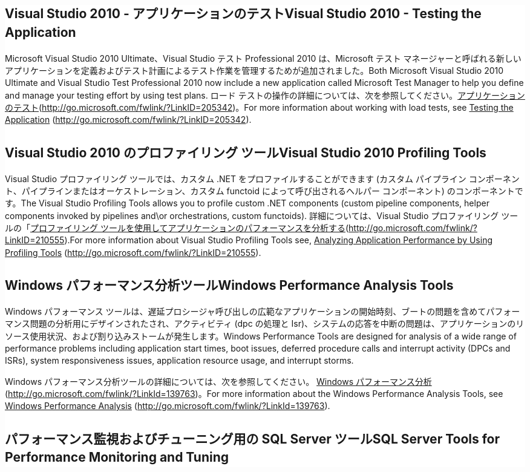 ## <a name="visual-studio-2010---testing-the-application"></a><span data-ttu-id="7f2d9-148">Visual Studio 2010 - アプリケーションのテスト</span><span class="sxs-lookup"><span data-stu-id="7f2d9-148">Visual Studio 2010 - Testing the Application</span></span>  
 <span data-ttu-id="7f2d9-149">Microsoft Visual Studio 2010 Ultimate、Visual Studio テスト Professional 2010 は、Microsoft テスト マネージャーと呼ばれる新しいアプリケーションを定義およびテスト計画によるテスト作業を管理するためが追加されました。</span><span class="sxs-lookup"><span data-stu-id="7f2d9-149">Both Microsoft Visual Studio 2010 Ultimate and Visual Studio Test Professional 2010 now include a new application called Microsoft Test Manager to help you define and manage your testing effort by using test plans.</span></span> <span data-ttu-id="7f2d9-150">ロード テストの操作の詳細については、次を参照してください。[アプリケーションのテスト](http://go.microsoft.com/fwlink/?LinkID=205342)(http://go.microsoft.com/fwlink/?LinkID=205342)。</span><span class="sxs-lookup"><span data-stu-id="7f2d9-150">For more information about working with load tests, see [Testing the Application](http://go.microsoft.com/fwlink/?LinkID=205342) (http://go.microsoft.com/fwlink/?LinkID=205342).</span></span>  
  
## <a name="visual-studio-2010-profiling-tools"></a><span data-ttu-id="7f2d9-151">Visual Studio 2010 のプロファイリング ツール</span><span class="sxs-lookup"><span data-stu-id="7f2d9-151">Visual Studio 2010 Profiling Tools</span></span>  
 <span data-ttu-id="7f2d9-152">Visual Studio プロファイリング ツールでは、カスタム .NET をプロファイルすることができます (カスタム パイプライン コンポーネント、パイプラインまたはオーケストレーション、カスタム functoid によって呼び出されるヘルパー コンポーネント) のコンポーネントです。</span><span class="sxs-lookup"><span data-stu-id="7f2d9-152">The Visual Studio Profiling Tools allows you to profile custom .NET components (custom pipeline components, helper components invoked by pipelines and\or orchestrations, custom functoids).</span></span> <span data-ttu-id="7f2d9-153">詳細については、Visual Studio プロファイリング ツールの「[プロファイリング ツールを使用してアプリケーションのパフォーマンスを分析する](http://go.microsoft.com/fwlink/?LinkID=210555)(http://go.microsoft.com/fwlink/?LinkID=210555).</span><span class="sxs-lookup"><span data-stu-id="7f2d9-153">For more information about Visual Studio Profiling Tools see, [Analyzing Application Performance by Using Profiling Tools](http://go.microsoft.com/fwlink/?LinkID=210555) (http://go.microsoft.com/fwlink/?LinkID=210555).</span></span>  
  
## <a name="windows-performance-analysis-tools"></a><span data-ttu-id="7f2d9-154">Windows パフォーマンス分析ツール</span><span class="sxs-lookup"><span data-stu-id="7f2d9-154">Windows Performance Analysis Tools</span></span>  
 <span data-ttu-id="7f2d9-155">Windows パフォーマンス ツールは、遅延プロシージャ呼び出しの広範なアプリケーションの開始時刻、ブートの問題を含めてパフォーマンス問題の分析用にデザインされたされ、アクティビティ (dpc の処理と Isr)、システムの応答を中断の問題は、アプリケーションのリソース使用状況、および割り込みストームが発生します。</span><span class="sxs-lookup"><span data-stu-id="7f2d9-155">Windows Performance Tools are designed for analysis of a wide range of performance problems including application start times, boot issues, deferred procedure calls and interrupt activity (DPCs and ISRs), system responsiveness issues, application resource usage, and interrupt storms.</span></span>  
  
 <span data-ttu-id="7f2d9-156">Windows パフォーマンス分析ツールの詳細については、次を参照してください。 [Windows パフォーマンス分析](http://go.microsoft.com/fwlink/?LinkId=139763)(http://go.microsoft.com/fwlink/?LinkId=139763)。</span><span class="sxs-lookup"><span data-stu-id="7f2d9-156">For more information about the Windows Performance Analysis Tools, see [Windows Performance Analysis](http://go.microsoft.com/fwlink/?LinkId=139763) (http://go.microsoft.com/fwlink/?LinkId=139763).</span></span>  
  
## <a name="sql-server-tools-for-performance-monitoring-and-tuning"></a><span data-ttu-id="7f2d9-157">パフォーマンス監視およびチューニング用の SQL Server ツール</span><span class="sxs-lookup"><span data-stu-id="7f2d9-157">SQL Server Tools for Performance Monitoring and Tuning</span></span>  